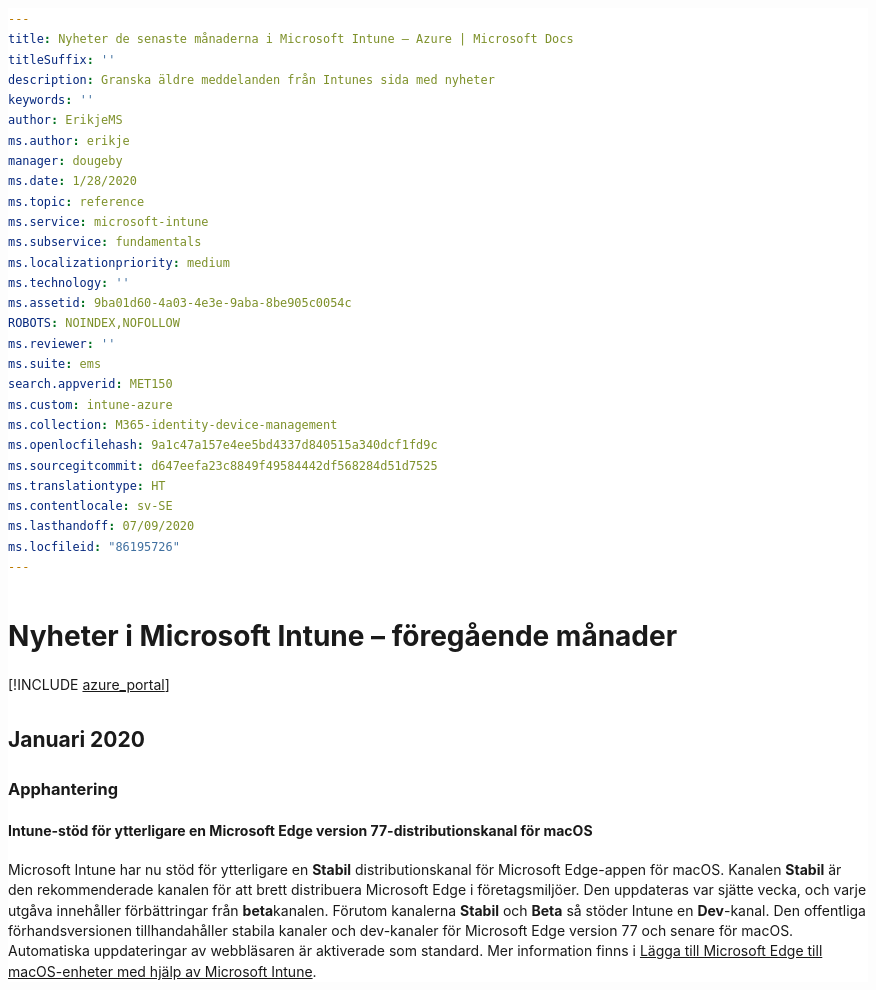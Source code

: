 ```yaml
---
title: Nyheter de senaste månaderna i Microsoft Intune – Azure | Microsoft Docs
titleSuffix: ''
description: Granska äldre meddelanden från Intunes sida med nyheter
keywords: ''
author: ErikjeMS
ms.author: erikje
manager: dougeby
ms.date: 1/28/2020
ms.topic: reference
ms.service: microsoft-intune
ms.subservice: fundamentals
ms.localizationpriority: medium
ms.technology: ''
ms.assetid: 9ba01d60-4a03-4e3e-9aba-8be905c0054c
ROBOTS: NOINDEX,NOFOLLOW
ms.reviewer: ''
ms.suite: ems
search.appverid: MET150
ms.custom: intune-azure
ms.collection: M365-identity-device-management
ms.openlocfilehash: 9a1c47a157e4ee5bd4337d840515a340dcf1fd9c
ms.sourcegitcommit: d647eefa23c8849f49584442df568284d51d7525
ms.translationtype: HT
ms.contentlocale: sv-SE
ms.lasthandoff: 07/09/2020
ms.locfileid: "86195726"
---
```

# <a name="whats-new-in-the-microsoft-intune---previous-months"></a>Nyheter i Microsoft Intune – föregående månader

[!INCLUDE [azure_portal](../includes/azure_portal.md)]


## <a name="january-2020"></a>Januari 2020


### <a name="app-management"></a>Apphantering

#### <a name="intune-support-for-additional-microsoft-edge-version-77-deployment-channel-for-macos---5983950----"></a>Intune-stöd för ytterligare en Microsoft Edge version 77-distributionskanal för macOS
Microsoft Intune har nu stöd för ytterligare en **Stabil** distributionskanal för Microsoft Edge-appen för macOS. Kanalen **Stabil** är den rekommenderade kanalen för att brett distribuera Microsoft Edge i företagsmiljöer. Den uppdateras var sjätte vecka, och varje utgåva innehåller förbättringar från **beta**kanalen. Förutom kanalerna **Stabil** och **Beta** så stöder Intune en **Dev**-kanal. Den offentliga förhandsversionen tillhandahåller stabila kanaler och dev-kanaler för Microsoft Edge version 77 och senare för macOS. Automatiska uppdateringar av webbläsaren är aktiverade som standard. Mer information finns i [Lägga till Microsoft Edge till macOS-enheter med hjälp av Microsoft Intune](../apps/apps-edge-macos.md).
